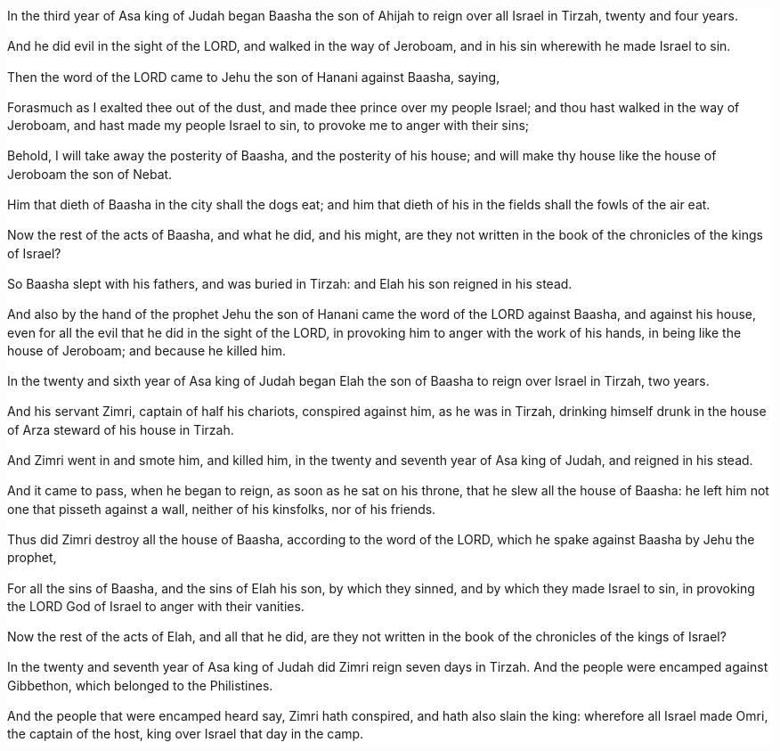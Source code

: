 <p id="kjv1ki-15:33">In the third year of Asa king of Judah began Baasha the son of Ahijah to reign over all Israel in Tirzah, twenty and four years.</p>

<p id="kjv1ki-15:34">And he did evil in the sight of the LORD, and walked in the way of Jeroboam, and in his sin wherewith he made Israel to sin.</p>

<p id="kjv1ki-16:1">Then the word of the LORD came to Jehu the son of Hanani against Baasha, saying,</p>

<p id="kjv1ki-16:2">Forasmuch as I exalted thee out of the dust, and made thee prince over my people Israel; and thou hast walked in the way of Jeroboam, and hast made my people Israel to sin, to provoke me to anger with their sins;</p>

<p id="kjv1ki-16:3">Behold, I will take away the posterity of Baasha, and the posterity of his house; and will make thy house like the house of Jeroboam the son of Nebat.</p>

<p id="kjv1ki-16:4">Him that dieth of Baasha in the city shall the dogs eat; and him that dieth of his in the fields shall the fowls of the air eat.</p>

<p id="kjv1ki-16:5">Now the rest of the acts of Baasha, and what he did, and his might, are they not written in the book of the chronicles of the kings of Israel?</p>

<p id="kjv1ki-16:6">So Baasha slept with his fathers, and was buried in Tirzah: and Elah his son reigned in his stead.</p>

<p id="kjv1ki-16:7">And also by the hand of the prophet Jehu the son of Hanani came the word of the LORD against Baasha, and against his house, even for all the evil that he did in the sight of the LORD, in provoking him to anger with the work of his hands, in being like the house of Jeroboam; and because he killed him.</p>

<p id="kjv1ki-16:8">In the twenty and sixth year of Asa king of Judah began Elah the son of Baasha to reign over Israel in Tirzah, two years.</p>

<p id="kjv1ki-16:9">And his servant Zimri, captain of half his chariots, conspired against him, as he was in Tirzah, drinking himself drunk in the house of Arza steward of his house in Tirzah.</p>

<p id="kjv1ki-16:10">And Zimri went in and smote him, and killed him, in the twenty and seventh year of Asa king of Judah, and reigned in his stead.</p>

<p id="kjv1ki-16:11">And it came to pass, when he began to reign, as soon as he sat on his throne, that he slew all the house of Baasha: he left him not one that pisseth against a wall, neither of his kinsfolks, nor of his friends.</p>

<p id="kjv1ki-16:12">Thus did Zimri destroy all the house of Baasha, according to the word of the LORD, which he spake against Baasha by Jehu the prophet,</p>

<p id="kjv1ki-16:13">For all the sins of Baasha, and the sins of Elah his son, by which they sinned, and by which they made Israel to sin, in provoking the LORD God of Israel to anger with their vanities.</p>

<p id="kjv1ki-16:14">Now the rest of the acts of Elah, and all that he did, are they not written in the book of the chronicles of the kings of Israel?</p>

<p id="kjv1ki-16:15">In the twenty and seventh year of Asa king of Judah did Zimri reign seven days in Tirzah. And the people were encamped against Gibbethon, which belonged to the Philistines.</p>

<p id="kjv1ki-16:16">And the people that were encamped heard say, Zimri hath conspired, and hath also slain the king: wherefore all Israel made Omri, the captain of the host, king over Israel that day in the camp.</p>
